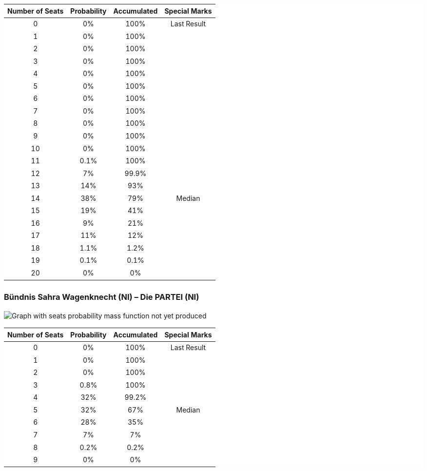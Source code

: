 | Number of Seats | Probability | Accumulated | Special Marks |
|:---------------:|:-----------:|:-----------:|:-------------:|
| 0 | 0% | 100% | Last Result |
| 1 | 0% | 100% |  |
| 2 | 0% | 100% |  |
| 3 | 0% | 100% |  |
| 4 | 0% | 100% |  |
| 5 | 0% | 100% |  |
| 6 | 0% | 100% |  |
| 7 | 0% | 100% |  |
| 8 | 0% | 100% |  |
| 9 | 0% | 100% |  |
| 10 | 0% | 100% |  |
| 11 | 0.1% | 100% |  |
| 12 | 7% | 99.9% |  |
| 13 | 14% | 93% |  |
| 14 | 38% | 79% | Median |
| 15 | 19% | 41% |  |
| 16 | 9% | 21% |  |
| 17 | 11% | 12% |  |
| 18 | 1.1% | 1.2% |  |
| 19 | 0.1% | 0.1% |  |
| 20 | 0% | 0% |  |

### Bündnis Sahra Wagenknecht (NI) – Die PARTEI (NI)

![Graph with seats probability mass function not yet produced](average-2025-03-31-coalitions-seats-pmf-bsw–partei.png "Seats Probability Mass Function")

| Number of Seats | Probability | Accumulated | Special Marks |
|:---------------:|:-----------:|:-----------:|:-------------:|
| 0 | 0% | 100% | Last Result |
| 1 | 0% | 100% |  |
| 2 | 0% | 100% |  |
| 3 | 0.8% | 100% |  |
| 4 | 32% | 99.2% |  |
| 5 | 32% | 67% | Median |
| 6 | 28% | 35% |  |
| 7 | 7% | 7% |  |
| 8 | 0.2% | 0.2% |  |
| 9 | 0% | 0% |  |
